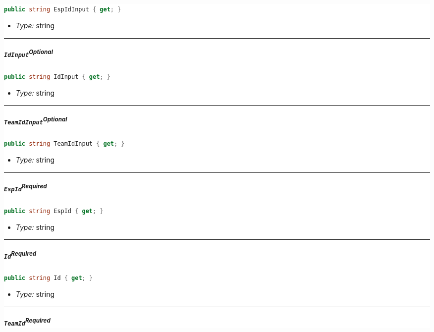 ```csharp
public string EspIdInput { get; }
```

- *Type:* string

---

##### `IdInput`<sup>Optional</sup> <a name="IdInput" id="@skeptools/provider-zenduty.dataZendutyEsp.DataZendutyEsp.property.idInput"></a>

```csharp
public string IdInput { get; }
```

- *Type:* string

---

##### `TeamIdInput`<sup>Optional</sup> <a name="TeamIdInput" id="@skeptools/provider-zenduty.dataZendutyEsp.DataZendutyEsp.property.teamIdInput"></a>

```csharp
public string TeamIdInput { get; }
```

- *Type:* string

---

##### `EspId`<sup>Required</sup> <a name="EspId" id="@skeptools/provider-zenduty.dataZendutyEsp.DataZendutyEsp.property.espId"></a>

```csharp
public string EspId { get; }
```

- *Type:* string

---

##### `Id`<sup>Required</sup> <a name="Id" id="@skeptools/provider-zenduty.dataZendutyEsp.DataZendutyEsp.property.id"></a>

```csharp
public string Id { get; }
```

- *Type:* string

---

##### `TeamId`<sup>Required</sup> <a name="TeamId" id="@skeptools/provider-zenduty.dataZendutyEsp.DataZendutyEsp.property.teamId"></a>

